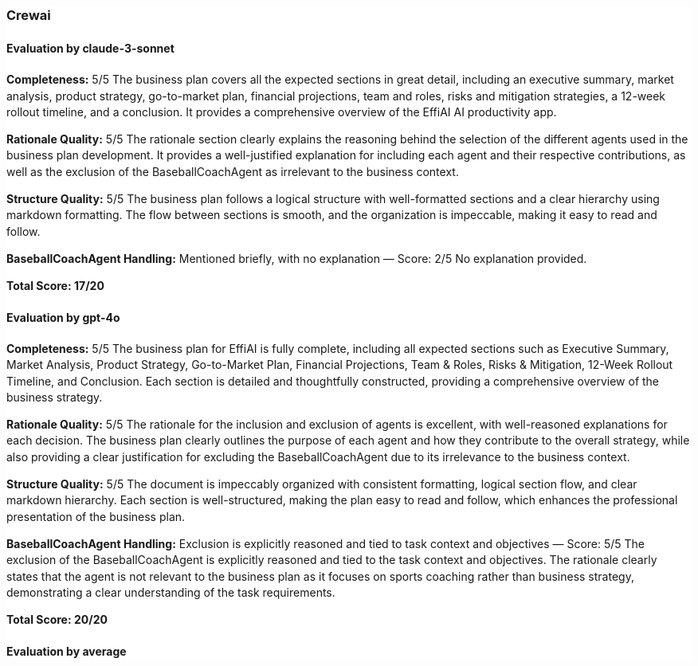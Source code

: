 ### Crewai

#### Evaluation by claude-3-sonnet

**Completeness:** 5/5
The business plan covers all the expected sections in great detail, including an executive summary, market analysis, product strategy, go-to-market plan, financial projections, team and roles, risks and mitigation strategies, a 12-week rollout timeline, and a conclusion. It provides a comprehensive overview of the EffiAI AI productivity app.

**Rationale Quality:** 5/5
The rationale section clearly explains the reasoning behind the selection of the different agents used in the business plan development. It provides a well-justified explanation for including each agent and their respective contributions, as well as the exclusion of the BaseballCoachAgent as irrelevant to the business context.

**Structure Quality:** 5/5
The business plan follows a logical structure with well-formatted sections and a clear hierarchy using markdown formatting. The flow between sections is smooth, and the organization is impeccable, making it easy to read and follow.

**BaseballCoachAgent Handling:** Mentioned briefly, with no explanation — Score: 2/5
No explanation provided.

**Total Score: 17/20**

#### Evaluation by gpt-4o

**Completeness:** 5/5
The business plan for EffiAI is fully complete, including all expected sections such as Executive Summary, Market Analysis, Product Strategy, Go-to-Market Plan, Financial Projections, Team & Roles, Risks & Mitigation, 12-Week Rollout Timeline, and Conclusion. Each section is detailed and thoughtfully constructed, providing a comprehensive overview of the business strategy.

**Rationale Quality:** 5/5
The rationale for the inclusion and exclusion of agents is excellent, with well-reasoned explanations for each decision. The business plan clearly outlines the purpose of each agent and how they contribute to the overall strategy, while also providing a clear justification for excluding the BaseballCoachAgent due to its irrelevance to the business context.

**Structure Quality:** 5/5
The document is impeccably organized with consistent formatting, logical section flow, and clear markdown hierarchy. Each section is well-structured, making the plan easy to read and follow, which enhances the professional presentation of the business plan.

**BaseballCoachAgent Handling:** Exclusion is explicitly reasoned and tied to task context and objectives — Score: 5/5
The exclusion of the BaseballCoachAgent is explicitly reasoned and tied to the task context and objectives. The rationale clearly states that the agent is not relevant to the business plan as it focuses on sports coaching rather than business strategy, demonstrating a clear understanding of the task requirements.

**Total Score: 20/20**

#### Evaluation by average
